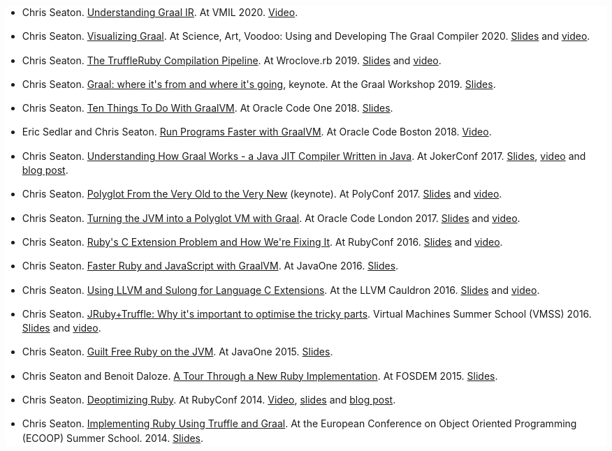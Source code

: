 *   Chris Seaton. [Understanding Graal IR](https://www.youtube.com/watch?v=ypETuCHnmxA). At VMIL 2020. [Video](https://www.youtube.com/watch?v=ypETuCHnmxA).

*   Chris Seaton. [Visualizing Graal](graalworkshop20/visualizing-graal.pdf). At Science, Art, Voodoo: Using and Developing The Graal Compiler 2020. [Slides](graalworkshop20/visualizing-graal.pdf) and [video](https://www.pscp.tv/w/1DXxyezOjpbxM).

*   Chris Seaton. [The TruffleRuby Compilation Pipeline](wrocloverb19/truffleruby-compilation-pipeline.pdf). At Wroclove.rb 2019. [Slides](wrocloverb19/truffleruby-compilation-pipeline.pdf) and [video](https://www.youtube.com/watch?v=bf5pQVgux3c).

*   Chris Seaton. [Graal: where it's from and where it's going](graalworkshop19/graal-from-and-going.pdf), keynote. At the Graal Workshop 2019. [Slides](graalworkshop19/graal-from-and-going.pdf).

*   Chris Seaton. [Ten Things To Do With GraalVM](codeone18/ten-things-graal.pdf). At Oracle Code One 2018. [Slides](codeone18/ten-things-graal.pdf).

*   Eric Sedlar and Chris Seaton. [Run Programs Faster with GraalVM](https://www.youtube.com/watch?v=wBegU4d4GRc). At Oracle Code Boston 2018. [Video](https://www.youtube.com/watch?v=wBegU4d4GRc).

*   Chris Seaton. [Understanding How Graal Works - a Java JIT Compiler Written in Java](jokerconf17). At JokerConf 2017. [Slides](jokerconf17/understanding-how-graal-works.pdf), [video](https://www.youtube.com/watch?v=D2IbrPCiupA) and [blog post](jokerconf17/).

*   Chris Seaton. [Polyglot From the Very Old to the Very New](polyconf17/polyglot-old-to-new-seaton.pdf) (keynote). At PolyConf 2017. [Slides](polyconf17/polyglot-old-to-new-seaton.pdf) and [video](https://www.youtube.com/watch?v=FPN4IScbE60).

*   Chris Seaton. [Turning the JVM into a Polyglot VM with Graal](oraclecode17/oraclecode17.pdf). At Oracle Code London 2017. [Slides](oraclecode17/oraclecode17.pdf) and [video](https://www.youtube.com/watch?v=oWX2tpIO4Yc).

*   Chris Seaton. [Ruby's C Extension Problem and How We're Fixing It](rubyconf16/rubyconf16-cexts.pdf). At RubyConf 2016. [Slides](rubyconf16/rubyconf16-cexts.pdf) and [video](https://www.youtube.com/watch?v=YLtjkP9bD_U).

*   Chris Seaton. [Faster Ruby and JavaScript with GraalVM](javaone16/faster-ruby-javascript-graalvm.pdf). At JavaOne 2016. [Slides](javaone16/faster-ruby-javascript-graalvm.pdf).

*   Chris Seaton. [Using LLVM and Sulong for Language C Extensions](llvm-cauldron-16/llvm-cauldron-sulong.pdf). At the LLVM Cauldron 2016. [Slides](llvm-cauldron-16/llvm-cauldron-sulong.pdf) and [video](https://www.youtube.com/watch?v=bJzMfYX6n9A).

*   Chris Seaton. [JRuby+Truffle: Why it's important to optimise the tricky parts](javaone15/guilt-free-ruby-on-the-jvm.pdf). Virtual Machines Summer School (VMSS) 2016. [Slides](vmss16/vmss16-ruby.pdf) and [video](https://www.youtube.com/watch?v=b1NTaVQPt1E).

*   Chris Seaton. [Guilt Free Ruby on the JVM](javaone15/guilt-free-ruby-on-the-jvm.pdf). At JavaOne 2015. [Slides](javaone15/guilt-free-ruby-on-the-jvm.pdf).

*   Chris Seaton and Benoit Daloze. [A Tour Through a New Ruby Implementation](fosdem15/truffle-tour.pdf). At FOSDEM 2015. [Slides](fosdem15/truffle-tour.pdf).

*   Chris Seaton. [Deoptimizing Ruby](). At RubyConf 2014. [Video](https://www.youtube.com/watch?v=z-YVygbDHLE), [slides](deoptimizing/deoptimizing-ruby.pdf) and [blog post](deoptimizing/).

*   Chris Seaton. [Implementing Ruby Using Truffle and Graal](ecoop14/ecoop14-ruby-truffle.pdf). At the European Conference on Object Oriented Programming (ECOOP) Summer School. 2014. [Slides](ecoop14/ecoop14-ruby-truffle.pdf).
